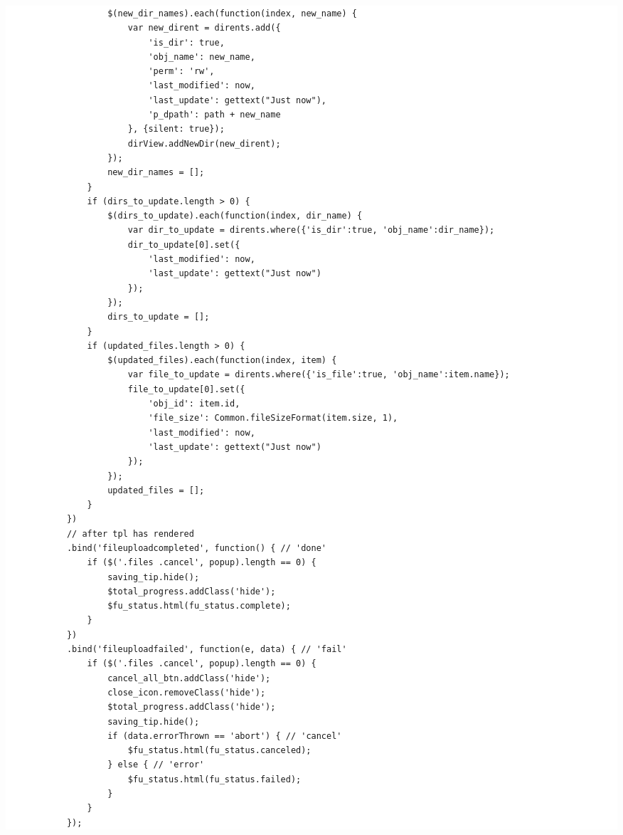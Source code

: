                         $(new_dir_names).each(function(index, new_name) {
                            var new_dirent = dirents.add({
                                'is_dir': true,
                                'obj_name': new_name,
                                'perm': 'rw',
                                'last_modified': now,
                                'last_update': gettext("Just now"),
                                'p_dpath': path + new_name
                            }, {silent: true});
                            dirView.addNewDir(new_dirent);
                        });
                        new_dir_names = [];
                    }
                    if (dirs_to_update.length > 0) {
                        $(dirs_to_update).each(function(index, dir_name) {
                            var dir_to_update = dirents.where({'is_dir':true, 'obj_name':dir_name});
                            dir_to_update[0].set({
                                'last_modified': now,
                                'last_update': gettext("Just now")
                            });
                        });
                        dirs_to_update = [];
                    }
                    if (updated_files.length > 0) {
                        $(updated_files).each(function(index, item) {
                            var file_to_update = dirents.where({'is_file':true, 'obj_name':item.name});
                            file_to_update[0].set({
                                'obj_id': item.id,
                                'file_size': Common.fileSizeFormat(item.size, 1),
                                'last_modified': now,
                                'last_update': gettext("Just now")
                            });
                        });
                        updated_files = [];
                    }
                })
                // after tpl has rendered
                .bind('fileuploadcompleted', function() { // 'done'
                    if ($('.files .cancel', popup).length == 0) {
                        saving_tip.hide();
                        $total_progress.addClass('hide');
                        $fu_status.html(fu_status.complete);
                    }
                })
                .bind('fileuploadfailed', function(e, data) { // 'fail'
                    if ($('.files .cancel', popup).length == 0) {
                        cancel_all_btn.addClass('hide');
                        close_icon.removeClass('hide');
                        $total_progress.addClass('hide');
                        saving_tip.hide();
                        if (data.errorThrown == 'abort') { // 'cancel'
                            $fu_status.html(fu_status.canceled);
                        } else { // 'error'
                            $fu_status.html(fu_status.failed);
                        }
                    }
                });
